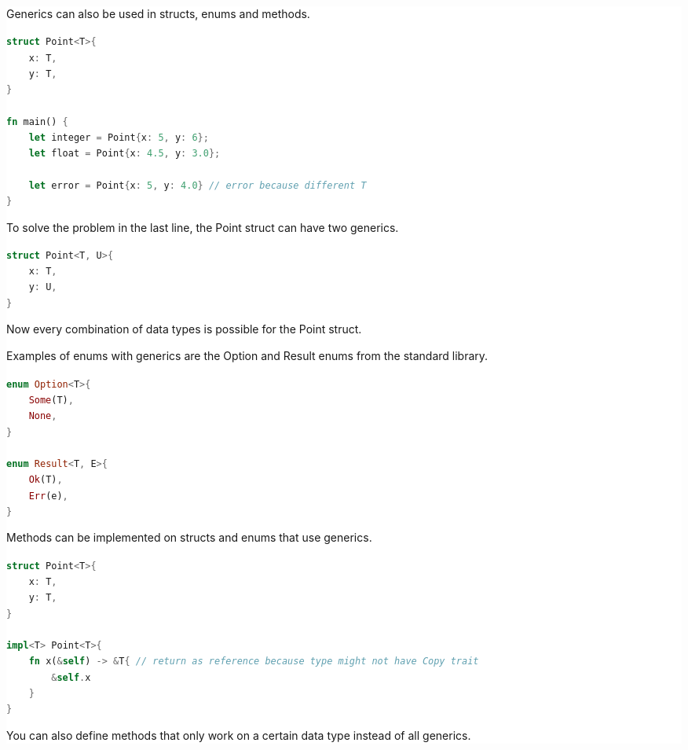 Generics can also be used in structs, enums and methods.

```rust
struct Point<T>{
    x: T,
    y: T,
}

fn main() {
    let integer = Point{x: 5, y: 6};
    let float = Point{x: 4.5, y: 3.0};
    
    let error = Point{x: 5, y: 4.0} // error because different T
}
```

To solve the problem in the last line, the Point struct can have two generics.

```rust
struct Point<T, U>{
    x: T,
    y: U,
}
```

Now every combination of data types is possible for the Point struct.

Examples of enums with generics are the Option and Result enums from the standard library.

```rust
enum Option<T>{
    Some(T),
    None,
}

enum Result<T, E>{
    Ok(T),
    Err(e),
}
```

Methods can be implemented on structs and enums that use generics.

```rust
struct Point<T>{
    x: T,
    y: T,
}

impl<T> Point<T>{
    fn x(&self) -> &T{ // return as reference because type might not have Copy trait
        &self.x
    }
}
```

You can also define methods that only work on a certain data type instead of all generics.
